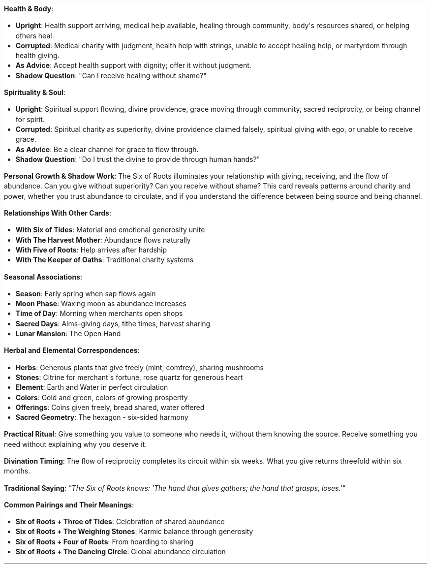 **Health & Body**: 
- **Upright**: Health support arriving, medical help available, healing through community, body's resources shared, or helping others heal.
- **Corrupted**: Medical charity with judgment, health help with strings, unable to accept healing help, or martyrdom through health giving.
- **As Advice**: Accept health support with dignity; offer it without judgment.
- **Shadow Question**: "Can I receive healing without shame?"

**Spirituality & Soul**: 
- **Upright**: Spiritual support flowing, divine providence, grace moving through community, sacred reciprocity, or being channel for spirit.
- **Corrupted**: Spiritual charity as superiority, divine providence claimed falsely, spiritual giving with ego, or unable to receive grace.
- **As Advice**: Be a clear channel for grace to flow through.
- **Shadow Question**: "Do I trust the divine to provide through human hands?"

**Personal Growth & Shadow Work**: 
The Six of Roots illuminates your relationship with giving, receiving, and the flow of abundance. Can you give without superiority? Can you receive without shame? This card reveals patterns around charity and power, whether you trust abundance to circulate, and if you understand the difference between being source and being channel.

**Relationships With Other Cards**: 
- **With Six of Tides**: Material and emotional generosity unite
- **With The Harvest Mother**: Abundance flows naturally
- **With Five of Roots**: Help arrives after hardship
- **With The Keeper of Oaths**: Traditional charity systems

**Seasonal Associations**: 
- **Season**: Early spring when sap flows again
- **Moon Phase**: Waxing moon as abundance increases
- **Time of Day**: Morning when merchants open shops
- **Sacred Days**: Alms-giving days, tithe times, harvest sharing
- **Lunar Mansion**: The Open Hand

**Herbal and Elemental Correspondences**: 
- **Herbs**: Generous plants that give freely (mint, comfrey), sharing mushrooms
- **Stones**: Citrine for merchant's fortune, rose quartz for generous heart
- **Element**: Earth and Water in perfect circulation
- **Colors**: Gold and green, colors of growing prosperity
- **Offerings**: Coins given freely, bread shared, water offered
- **Sacred Geometry**: The hexagon - six-sided harmony

**Practical Ritual**: 
Give something you value to someone who needs it, without them knowing the source. Receive something you need without explaining why you deserve it.

**Divination Timing**: 
The flow of reciprocity completes its circuit within six weeks. What you give returns threefold within six months.

**Traditional Saying**: 
*"The Six of Roots knows: 'The hand that gives gathers; the hand that grasps, loses.'"*

**Common Pairings and Their Meanings**:
- **Six of Roots + Three of Tides**: Celebration of shared abundance
- **Six of Roots + The Weighing Stones**: Karmic balance through generosity
- **Six of Roots + Four of Roots**: From hoarding to sharing
- **Six of Roots + The Dancing Circle**: Global abundance circulation

---